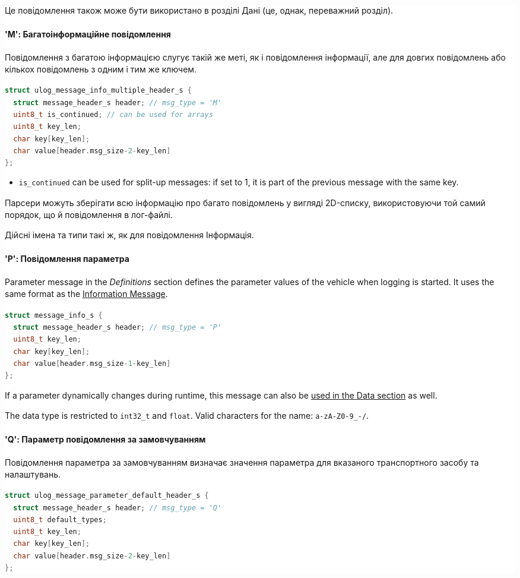 Це повідомлення також може бути використано в розділі Дані (це, однак, переважний розділ).

#### 'M': Багатоінформаційне повідомлення

Повідомлення з багатою інформацією слугує такій же меті, як і повідомлення інформації, але для довгих повідомлень або кількох повідомлень з одним і тим же ключем.

```c
struct ulog_message_info_multiple_header_s {
  struct message_header_s header; // msg_type = 'M'
  uint8_t is_continued; // can be used for arrays
  uint8_t key_len;
  char key[key_len];
  char value[header.msg_size-2-key_len]
};
```

- `is_continued` can be used for split-up messages: if set to 1, it is part of the previous message with the same key.

Парсери можуть зберігати всю інформацію про багато повідомлень у вигляді 2D-списку, використовуючи той самий порядок, що й повідомлення в лог-файлі.

Дійсні імена та типи такі ж, як для повідомлення Інформація.

#### 'P': Повідомлення параметра

Parameter message in the _Definitions_ section defines the parameter values of the vehicle when logging is started. It uses the same format as the [Information Message](#i-information-message).

```c
struct message_info_s {
  struct message_header_s header; // msg_type = 'P'
  uint8_t key_len;
  char key[key_len];
  char value[header.msg_size-1-key_len]
};
```

If a parameter dynamically changes during runtime, this message can also be [used in the Data section](#messages-shared-with-the-definitions-section) as well.

The data type is restricted to `int32_t` and `float`. Valid characters for the name: `a-zA-Z0-9_-/`.

#### 'Q': Параметр повідомлення за замовчуванням

Повідомлення параметра за замовчуванням визначає значення параметра для вказаного транспортного засобу та налаштувань.

```c
struct ulog_message_parameter_default_header_s {
  struct message_header_s header; // msg_type = 'Q'
  uint8_t default_types;
  uint8_t key_len;
  char key[key_len];
  char value[header.msg_size-2-key_len]
};
```
